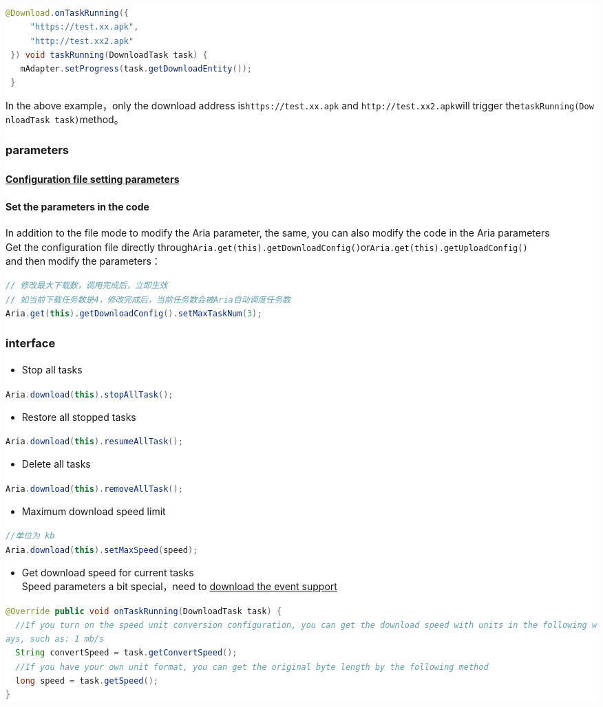  ```java
 @Download.onTaskRunning({
      "https://test.xx.apk",
      "http://test.xx2.apk"
  }) void taskRunning(DownloadTask task) {
    mAdapter.setProgress(task.getDownloadEntity());
  }
 ```
In the above example，only the download address is`https://test.xx.apk` and `http://test.xx2.apk`will trigger the`taskRunning(DownloadTask task)`method。

### parameters
#### [Configuration file setting parameters](https://github.com/AriaLyy/Aria/blob/master/app/src/main/assets/aria_config.xml)
#### Set the parameters in the code
In addition to the file mode to modify the Aria parameter, the same, you can also modify the code in the Aria parameters</br>
Get the configuration file directly through`Aria.get(this).getDownloadConfig()`or`Aria.get(this).getUploadConfig()`</br>
and then modify the parameters：
```java
// 修改最大下载数，调用完成后，立即生效
// 如当前下载任务数是4，修改完成后，当前任务数会被Aria自动调度任务数
Aria.get(this).getDownloadConfig().setMaxTaskNum(3);
```

### interface
* Stop all tasks

 ```java
 Aria.download(this).stopAllTask();
 ```

* Restore all stopped tasks

 ```java
Aria.download(this).resumeAllTask();
 ```

* Delete all tasks

 ```java
 Aria.download(this).removeAllTask();
 ```

* Maximum download speed limit
 ```java
 //单位为 kb
 Aria.download(this).setMaxSpeed(speed);
 ```

* Get download speed for current tasks<br>
Speed parameters a bit special，need to [download the event support](#status)
``` java
@Override public void onTaskRunning(DownloadTask task) {
  //If you turn on the speed unit conversion configuration, you can get the download speed with units in the following ways, such as: 1 mb/s
  String convertSpeed = task.getConvertSpeed();
  //If you have your own unit format, you can get the original byte length by the following method
  long speed = task.getSpeed();
}
```
